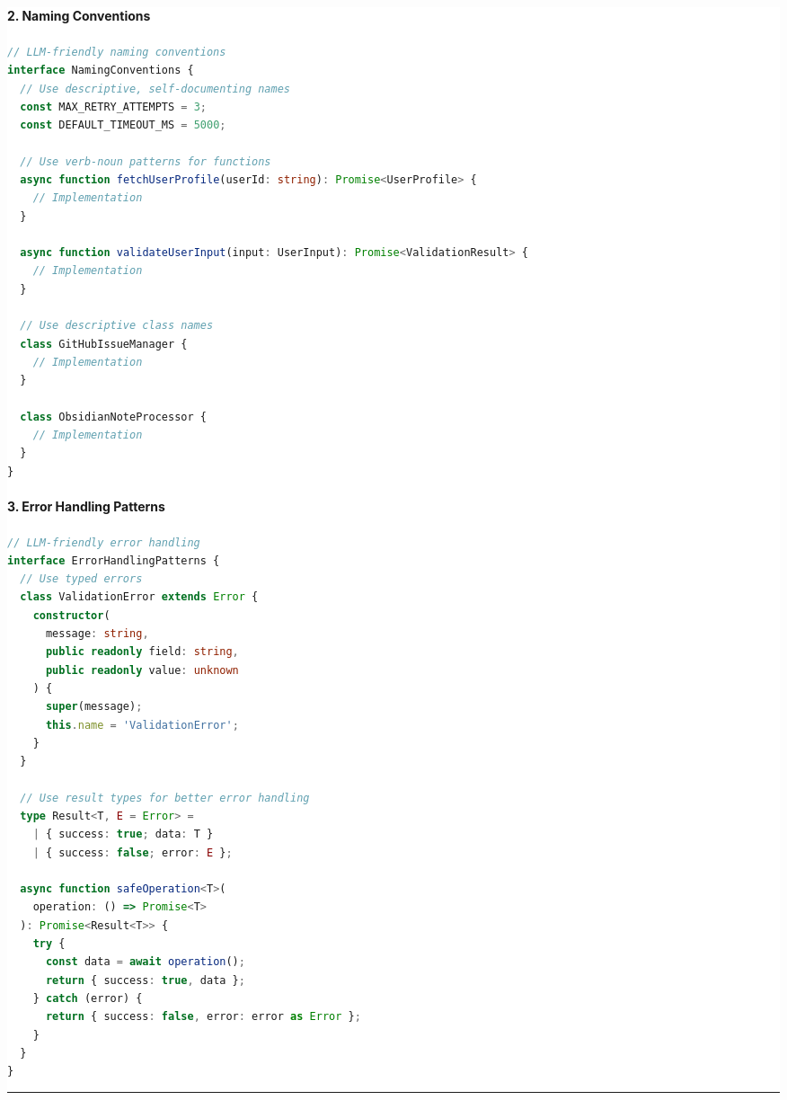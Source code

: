#### 2. **Naming Conventions**
```typescript
// LLM-friendly naming conventions
interface NamingConventions {
  // Use descriptive, self-documenting names
  const MAX_RETRY_ATTEMPTS = 3;
  const DEFAULT_TIMEOUT_MS = 5000;
  
  // Use verb-noun patterns for functions
  async function fetchUserProfile(userId: string): Promise<UserProfile> {
    // Implementation
  }
  
  async function validateUserInput(input: UserInput): Promise<ValidationResult> {
    // Implementation
  }
  
  // Use descriptive class names
  class GitHubIssueManager {
    // Implementation
  }
  
  class ObsidianNoteProcessor {
    // Implementation
  }
}
```

#### 3. **Error Handling Patterns**
```typescript
// LLM-friendly error handling
interface ErrorHandlingPatterns {
  // Use typed errors
  class ValidationError extends Error {
    constructor(
      message: string,
      public readonly field: string,
      public readonly value: unknown
    ) {
      super(message);
      this.name = 'ValidationError';
    }
  }
  
  // Use result types for better error handling
  type Result<T, E = Error> = 
    | { success: true; data: T }
    | { success: false; error: E };
  
  async function safeOperation<T>(
    operation: () => Promise<T>
  ): Promise<Result<T>> {
    try {
      const data = await operation();
      return { success: true, data };
    } catch (error) {
      return { success: false, error: error as Error };
    }
  }
}
```

---